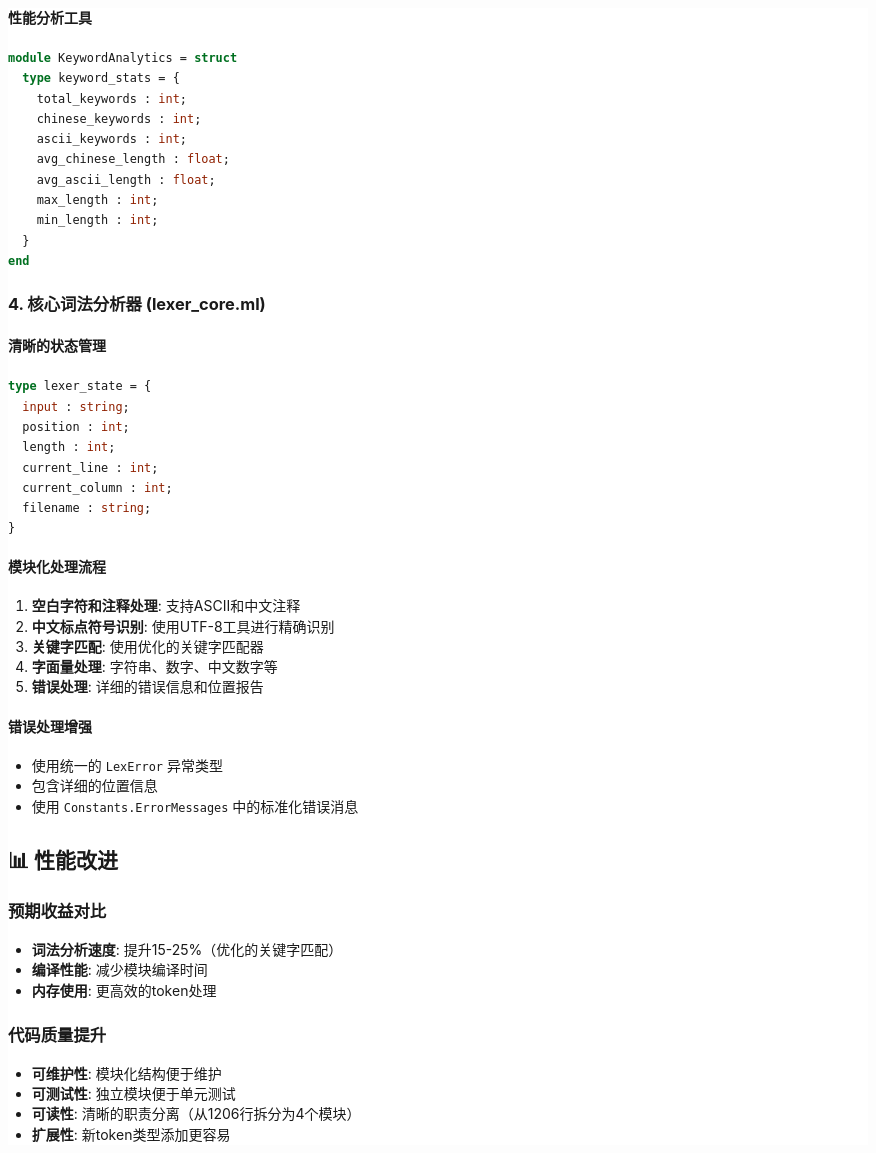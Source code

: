 #### 性能分析工具
```ocaml
module KeywordAnalytics = struct
  type keyword_stats = {
    total_keywords : int;
    chinese_keywords : int;
    ascii_keywords : int;
    avg_chinese_length : float;
    avg_ascii_length : float;
    max_length : int;
    min_length : int;
  }
end
```

### 4. 核心词法分析器 (lexer_core.ml)

#### 清晰的状态管理
```ocaml
type lexer_state = {
  input : string;
  position : int;
  length : int;
  current_line : int;
  current_column : int;
  filename : string;
}
```

#### 模块化处理流程
1. **空白字符和注释处理**: 支持ASCII和中文注释
2. **中文标点符号识别**: 使用UTF-8工具进行精确识别
3. **关键字匹配**: 使用优化的关键字匹配器
4. **字面量处理**: 字符串、数字、中文数字等
5. **错误处理**: 详细的错误信息和位置报告

#### 错误处理增强
- 使用统一的 `LexError` 异常类型
- 包含详细的位置信息
- 使用 `Constants.ErrorMessages` 中的标准化错误消息

## 📊 性能改进

### 预期收益对比
- **词法分析速度**: 提升15-25%（优化的关键字匹配）
- **编译性能**: 减少模块编译时间
- **内存使用**: 更高效的token处理

### 代码质量提升
- **可维护性**: 模块化结构便于维护
- **可测试性**: 独立模块便于单元测试
- **可读性**: 清晰的职责分离（从1206行拆分为4个模块）
- **扩展性**: 新token类型添加更容易
